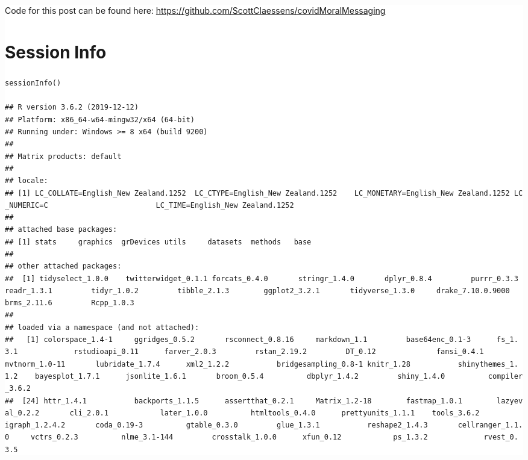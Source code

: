 Code for this post can be found here:
<https://github.com/ScottClaessens/covidMoralMessaging>

Session Info
============

    sessionInfo()

    ## R version 3.6.2 (2019-12-12)
    ## Platform: x86_64-w64-mingw32/x64 (64-bit)
    ## Running under: Windows >= 8 x64 (build 9200)
    ## 
    ## Matrix products: default
    ## 
    ## locale:
    ## [1] LC_COLLATE=English_New Zealand.1252  LC_CTYPE=English_New Zealand.1252    LC_MONETARY=English_New Zealand.1252 LC_NUMERIC=C                         LC_TIME=English_New Zealand.1252    
    ## 
    ## attached base packages:
    ## [1] stats     graphics  grDevices utils     datasets  methods   base     
    ## 
    ## other attached packages:
    ##  [1] tidyselect_1.0.0    twitterwidget_0.1.1 forcats_0.4.0       stringr_1.4.0       dplyr_0.8.4         purrr_0.3.3         readr_1.3.1         tidyr_1.0.2         tibble_2.1.3        ggplot2_3.2.1       tidyverse_1.3.0     drake_7.10.0.9000   brms_2.11.6         Rcpp_1.0.3         
    ## 
    ## loaded via a namespace (and not attached):
    ##   [1] colorspace_1.4-1     ggridges_0.5.2       rsconnect_0.8.16     markdown_1.1         base64enc_0.1-3      fs_1.3.1             rstudioapi_0.11      farver_2.0.3         rstan_2.19.2         DT_0.12              fansi_0.4.1          mvtnorm_1.0-11       lubridate_1.7.4      xml2_1.2.2           bridgesampling_0.8-1 knitr_1.28           shinythemes_1.1.2    bayesplot_1.7.1      jsonlite_1.6.1       broom_0.5.4          dbplyr_1.4.2         shiny_1.4.0          compiler_3.6.2      
    ##  [24] httr_1.4.1           backports_1.1.5      assertthat_0.2.1     Matrix_1.2-18        fastmap_1.0.1        lazyeval_0.2.2       cli_2.0.1            later_1.0.0          htmltools_0.4.0      prettyunits_1.1.1    tools_3.6.2          igraph_1.2.4.2       coda_0.19-3          gtable_0.3.0         glue_1.3.1           reshape2_1.4.3       cellranger_1.1.0     vctrs_0.2.3          nlme_3.1-144         crosstalk_1.0.0      xfun_0.12            ps_1.3.2             rvest_0.3.5         